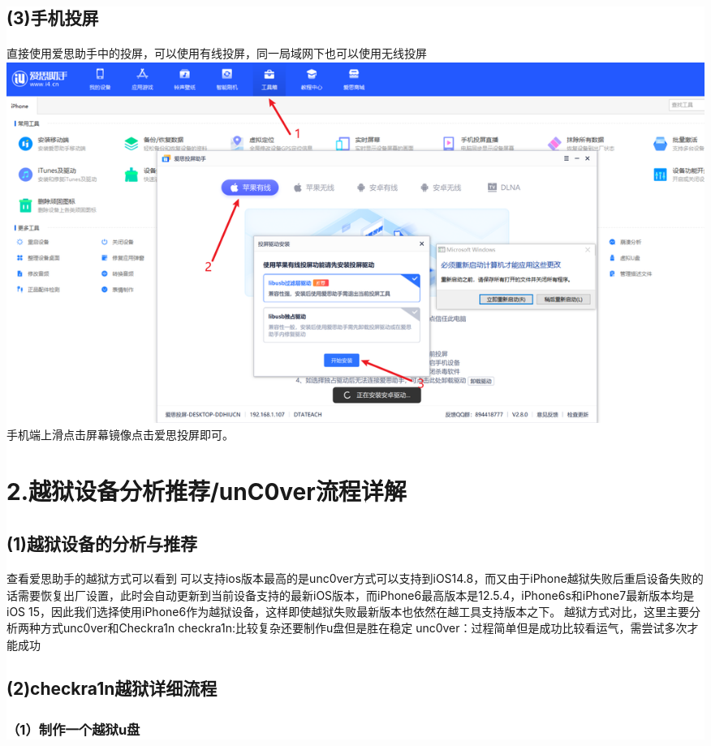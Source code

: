 ## (3)手机投屏
直接使用爱思助手中的投屏，可以使用有线投屏，同一局域网下也可以使用无线投屏
![4](202304044.png)
手机端上滑点击屏幕镜像点击爱思投屏即可。

# 2.越狱设备分析推荐/unC0ver流程详解

## (1)越狱设备的分析与推荐

查看爱思助手的越狱方式可以看到
可以支持ios版本最高的是unc0ver方式可以支持到iOS14.8，而又由于iPhone越狱失败后重启设备失败的话需要恢复出厂设置，此时会自动更新到当前设备支持的最新iOS版本，而iPhone6最高版本是12.5.4，iPhone6s和iPhone7最新版本均是iOS 15，因此我们选择使用iPhone6作为越狱设备，这样即使越狱失败最新版本也依然在越工具支持版本之下。
越狱方式对比，这里主要分析两种方式unc0ver和Checkra1n
checkra1n:比较复杂还要制作u盘但是胜在稳定
unc0ver：过程简单但是成功比较看运气，需尝试多次才能成功

## (2)checkra1n越狱详细流程

### （1）制作一个越狱u盘
